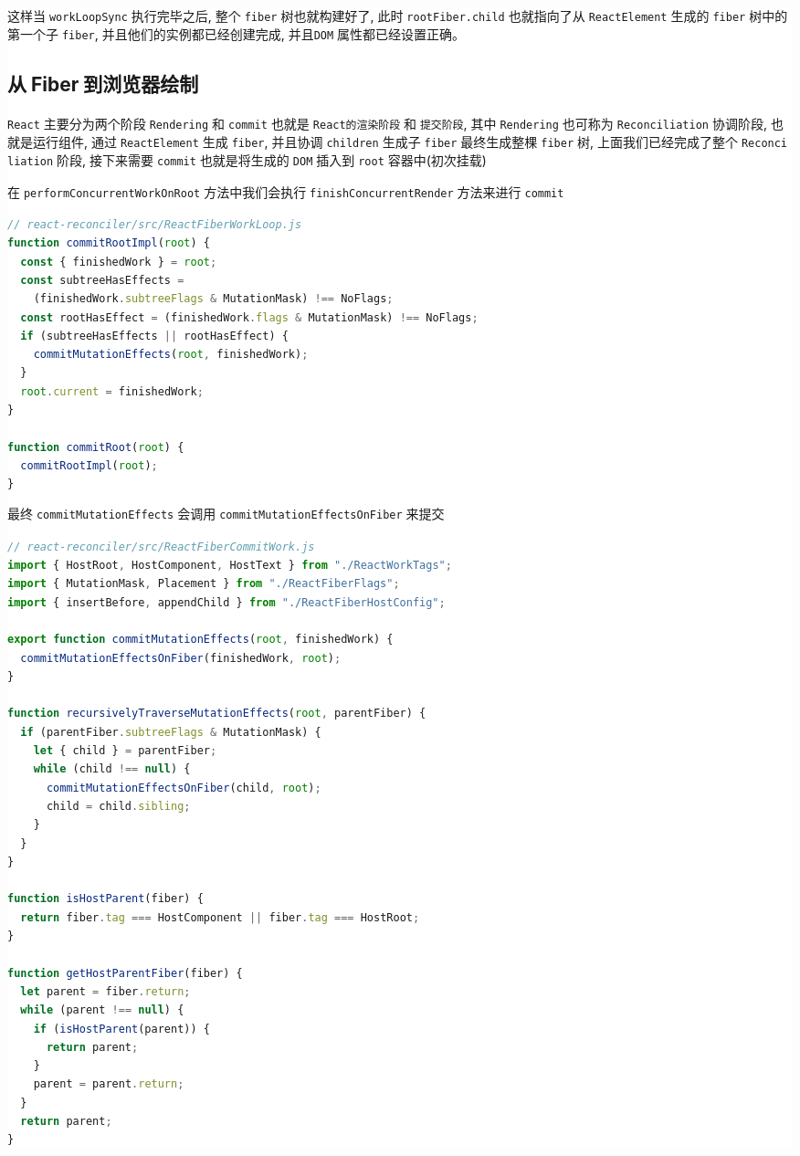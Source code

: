这样当 `workLoopSync` 执行完毕之后, 整个 `fiber` 树也就构建好了, 此时 `rootFiber.child` 也就指向了从 `ReactElement` 生成的 `fiber` 树中的第一个子 `fiber`, 并且他们的实例都已经创建完成, 并且`DOM` 属性都已经设置正确。

## 从 Fiber 到浏览器绘制

`React` 主要分为两个阶段 `Rendering` 和 `commit` 也就是 `React的渲染阶段` 和 `提交阶段`, 其中 `Rendering` 也可称为 `Reconciliation` 协调阶段, 也就是运行组件, 通过 `ReactElement` 生成 `fiber`, 并且协调 `children` 生成子 `fiber` 最终生成整棵 `fiber` 树, 上面我们已经完成了整个 `Reconciliation` 阶段, 接下来需要 `commit` 也就是将生成的 `DOM` 插入到 `root` 容器中(初次挂载)

在 `performConcurrentWorkOnRoot` 方法中我们会执行 `finishConcurrentRender` 方法来进行 `commit`

```js
// react-reconciler/src/ReactFiberWorkLoop.js
function commitRootImpl(root) {
  const { finishedWork } = root;
  const subtreeHasEffects =
    (finishedWork.subtreeFlags & MutationMask) !== NoFlags;
  const rootHasEffect = (finishedWork.flags & MutationMask) !== NoFlags;
  if (subtreeHasEffects || rootHasEffect) {
    commitMutationEffects(root, finishedWork);
  }
  root.current = finishedWork;
}

function commitRoot(root) {
  commitRootImpl(root);
}
```

最终 `commitMutationEffects` 会调用 `commitMutationEffectsOnFiber` 来提交

```js
// react-reconciler/src/ReactFiberCommitWork.js
import { HostRoot, HostComponent, HostText } from "./ReactWorkTags";
import { MutationMask, Placement } from "./ReactFiberFlags";
import { insertBefore, appendChild } from "./ReactFiberHostConfig";

export function commitMutationEffects(root, finishedWork) {
  commitMutationEffectsOnFiber(finishedWork, root);
}

function recursivelyTraverseMutationEffects(root, parentFiber) {
  if (parentFiber.subtreeFlags & MutationMask) {
    let { child } = parentFiber;
    while (child !== null) {
      commitMutationEffectsOnFiber(child, root);
      child = child.sibling;
    }
  }
}

function isHostParent(fiber) {
  return fiber.tag === HostComponent || fiber.tag === HostRoot;
}

function getHostParentFiber(fiber) {
  let parent = fiber.return;
  while (parent !== null) {
    if (isHostParent(parent)) {
      return parent;
    }
    parent = parent.return;
  }
  return parent;
}

```